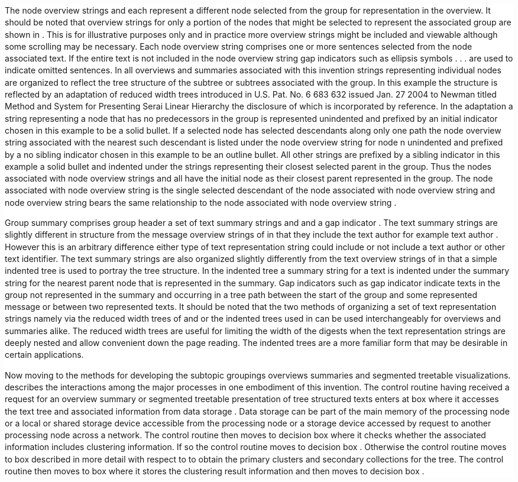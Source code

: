 The node overview strings and each represent a different node selected from the group for representation in the overview. It should be noted that overview strings for only a portion of the nodes that might be selected to represent the associated group are shown in . This is for illustrative purposes only and in practice more overview strings might be included and viewable although some scrolling may be necessary. Each node overview string comprises one or more sentences selected from the node associated text. If the entire text is not included in the node overview string gap indicators such as ellipsis symbols . . . are used to indicate omitted sentences. In all overviews and summaries associated with this invention strings representing individual nodes are organized to reflect the tree structure of the subtree or subtrees associated with the group. In this example the structure is reflected by an adaptation of reduced width trees introduced in U.S. Pat. No. 6 683 632 issued Jan. 27 2004 to Newman titled Method and System for Presenting Serai Linear Hierarchy the disclosure of which is incorporated by reference. In the adaptation a string representing a node that has no predecessors in the group is represented unindented and prefixed by an initial indicator chosen in this example to be a solid bullet. If a selected node has selected descendants along only one path the node overview string associated with the nearest such descendant is listed under the node overview string for node n unindented and prefixed by a no sibling indicator chosen in this example to be an outline bullet. All other strings are prefixed by a sibling indicator in this example a solid bullet and indented under the strings representing their closest selected parent in the group. Thus the nodes associated with node overview strings and all have the initial node as their closest parent represented in the group. The node associated with node overview string is the single selected descendant of the node associated with node overview string and node overview string bears the same relationship to the node associated with node overview string .

Group summary comprises group header a set of text summary strings and and a gap indicator . The text summary strings are slightly different in structure from the message overview strings of in that they include the text author for example text author . However this is an arbitrary difference either type of text representation string could include or not include a text author or other text identifier. The text summary strings are also organized slightly differently from the text overview strings of in that a simple indented tree is used to portray the tree structure. In the indented tree a summary string for a text is indented under the summary string for the nearest parent node that is represented in the summary. Gap indicators such as gap indicator indicate texts in the group not represented in the summary and occurring in a tree path between the start of the group and some represented message or between two represented texts. It should be noted that the two methods of organizing a set of text representation strings namely via the reduced width trees of and or the indented trees used in can be used interchangeably for overviews and summaries alike. The reduced width trees are useful for limiting the width of the digests when the text representation strings are deeply nested and allow convenient down the page reading. The indented trees are a more familiar form that may be desirable in certain applications.

Now moving to the methods for developing the subtopic groupings overviews summaries and segmented treetable visualizations. describes the interactions among the major processes in one embodiment of this invention. The control routine having received a request for an overview summary or segmented treetable presentation of tree structured texts enters at box where it accesses the text tree and associated information from data storage . Data storage can be part of the main memory of the processing node or a local or shared storage device accessible from the processing node or a storage device accessed by request to another processing node across a network. The control routine then moves to decision box where it checks whether the associated information includes clustering information. If so the control routine moves to decision box . Otherwise the control routine moves to box described in more detail with respect to to obtain the primary clusters and secondary collections for the tree. The control routine then moves to box where it stores the clustering result information and then moves to decision box .
